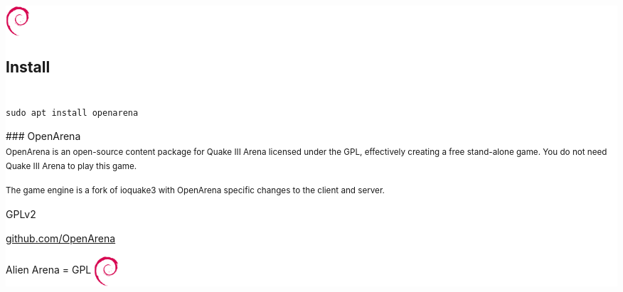 <img src="/files/debian.png" width="4%" style="vertical-align: middle" />

## Install
<pre><code class="bash">
sudo apt install openarena
</code></pre>
</section>
<section data-background="http://openarena.ws/e107_images/custom/085-1.jpg">
### OpenArena

<div class="box-green">
<small>OpenArena is an open-source content package for Quake III Arena licensed
under the GPL, effectively creating a free stand-alone game. You do not need
Quake III Arena to play this game.</small>

<small>The game engine is a fork of ioquake3 with OpenArena specific changes to
the client and server.</small>

GPLv2

[github.com/OpenArena](https://github.com/OpenArena)
</div>
</section>
</section>



<section>
<section>
Alien Arena = GPL
<img src="/files/debian.png" width="4%" style="vertical-align: middle" />
